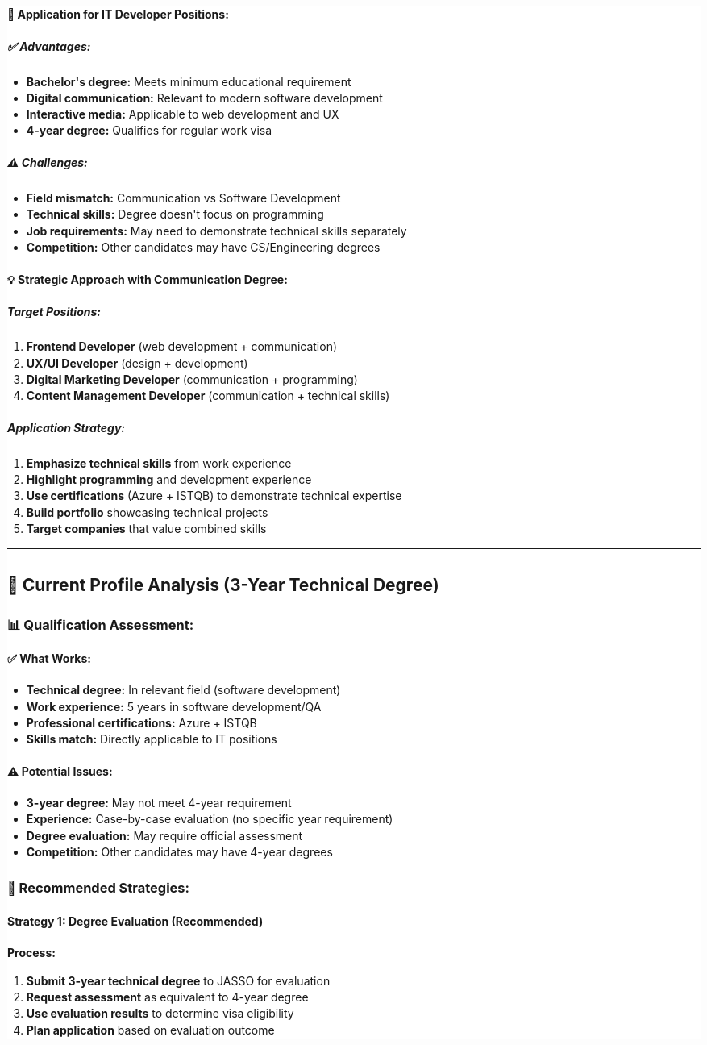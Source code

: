 #### **🎯 Application for IT Developer Positions:**

##### **✅ Advantages:**
- **Bachelor's degree:** Meets minimum educational requirement
- **Digital communication:** Relevant to modern software development
- **Interactive media:** Applicable to web development and UX
- **4-year degree:** Qualifies for regular work visa

##### **⚠️ Challenges:**
- **Field mismatch:** Communication vs Software Development
- **Technical skills:** Degree doesn't focus on programming
- **Job requirements:** May need to demonstrate technical skills separately
- **Competition:** Other candidates may have CS/Engineering degrees

#### **💡 Strategic Approach with Communication Degree:**

##### **Target Positions:**
1. **Frontend Developer** (web development + communication)
2. **UX/UI Developer** (design + development)
3. **Digital Marketing Developer** (communication + programming)
4. **Content Management Developer** (communication + technical skills)

##### **Application Strategy:**
1. **Emphasize technical skills** from work experience
2. **Highlight programming** and development experience
3. **Use certifications** (Azure + ISTQB) to demonstrate technical expertise
4. **Build portfolio** showcasing technical projects
5. **Target companies** that value combined skills

---

## 🎯 **Current Profile Analysis (3-Year Technical Degree)**

### **📊 Qualification Assessment:**

#### **✅ What Works:**
- **Technical degree:** In relevant field (software development)
- **Work experience:** 5 years in software development/QA
- **Professional certifications:** Azure + ISTQB
- **Skills match:** Directly applicable to IT positions

#### **⚠️ Potential Issues:**
- **3-year degree:** May not meet 4-year requirement
- **Experience:** Case-by-case evaluation (no specific year requirement)
- **Degree evaluation:** May require official assessment
- **Competition:** Other candidates may have 4-year degrees

### **🎯 Recommended Strategies:**

#### **Strategy 1: Degree Evaluation (Recommended)**
**Process:**
1. **Submit 3-year technical degree** to JASSO for evaluation
2. **Request assessment** as equivalent to 4-year degree
3. **Use evaluation results** to determine visa eligibility
4. **Plan application** based on evaluation outcome
